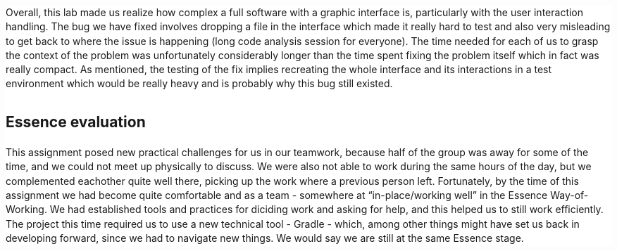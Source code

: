 Overall, this lab made us realize how complex a full software with a graphic interface is, particularly with the user interaction handling. The bug we have fixed involves dropping a file in the interface which made it really hard to test and also very misleading to get back to where the issue is happening (long code analysis session for everyone). The time needed for each of us to grasp the context of the problem was unfortunately considerably longer than the time spent fixing the problem itself which in fact was really compact. As mentioned, the testing of the fix implies recreating the whole interface and its interactions in a test environment which would be really heavy and is probably why this bug still existed.

## Essence evaluation

This assignment posed new practical challenges for us in our teamwork, because half of the group was away for some of the time, and we could not meet up physically to discuss. We were also not able to work during the same hours of the day, but we complemented eachother quite well there, picking up the work where a previous person left. Fortunately, by the time of this assignment we had become quite comfortable and as a team  - somewhere at “in-place/working well” in the Essence Way-of-Working. We had established tools and practices for diciding work and asking for help, and this helped us to still work efficiently. The project this time required us to use a new technical tool - Gradle - which, among other things might have set us back in developing forward, since we had to navigate new things. We would say we are still at the same Essence stage.

